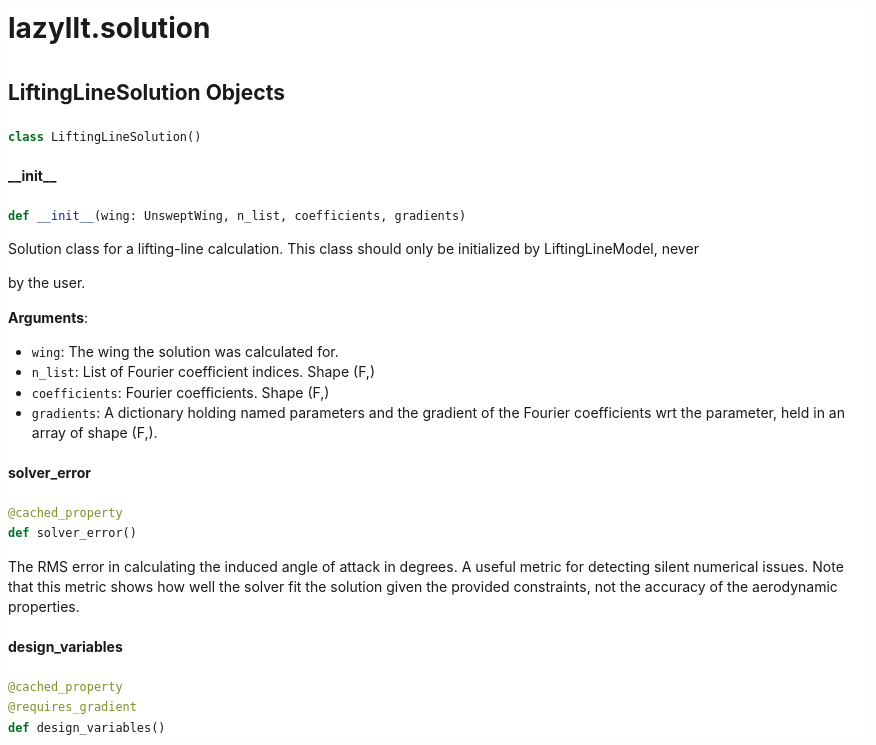 <a id="lazyllt.solution"></a>

# lazyllt.solution

<a id="lazyllt.solution.LiftingLineSolution"></a>

## LiftingLineSolution Objects

```python
class LiftingLineSolution()
```

<a id="lazyllt.solution.LiftingLineSolution.__init__"></a>

#### \_\_init\_\_

```python
def __init__(wing: UnsweptWing, n_list, coefficients, gradients)
```

Solution class for a lifting-line calculation. This class should only be initialized by LiftingLineModel, never

by the user.

**Arguments**:

- `wing`: The wing the solution was calculated for.
- `n_list`: List of Fourier coefficient indices. Shape (F,)
- `coefficients`: Fourier coefficients. Shape (F,)
- `gradients`: A dictionary holding named parameters and the
gradient of the Fourier coefficients wrt the parameter, held in an array of shape (F,).

<a id="lazyllt.solution.LiftingLineSolution.solver_error"></a>

#### solver\_error

```python
@cached_property
def solver_error()
```

The RMS error in calculating the induced angle of attack in degrees.
A useful metric for detecting silent numerical issues.
Note that this metric shows how well the solver fit the solution given the provided constraints,
not the accuracy of the aerodynamic properties.

<a id="lazyllt.solution.LiftingLineSolution.design_variables"></a>

#### design\_variables

```python
@cached_property
@requires_gradient
def design_variables()
```
